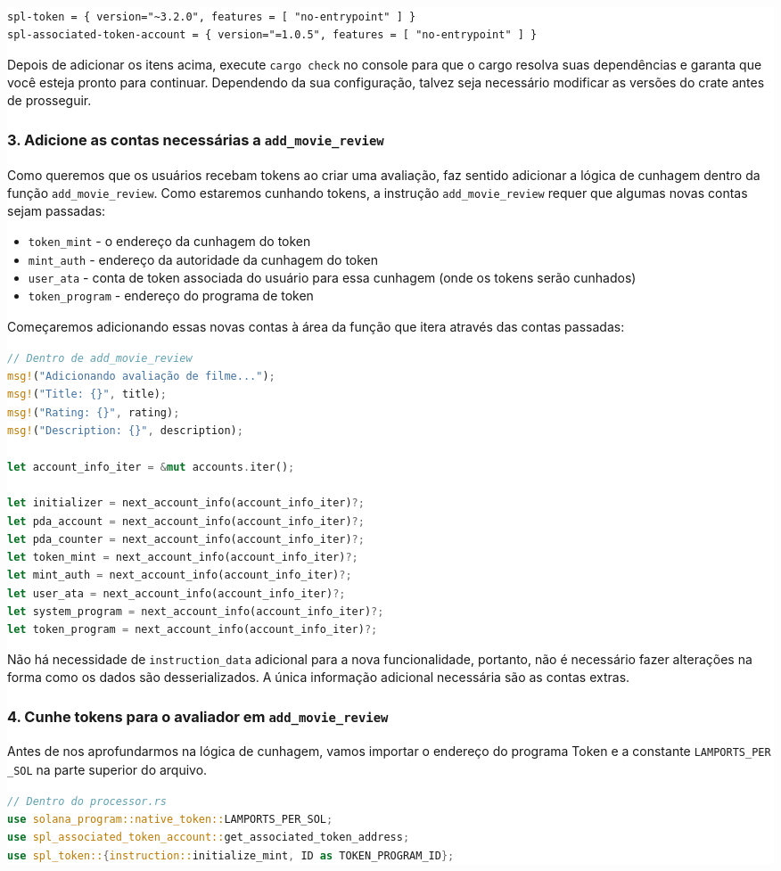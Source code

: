 ```text
spl-token = { version="~3.2.0", features = [ "no-entrypoint" ] }
spl-associated-token-account = { version="=1.0.5", features = [ "no-entrypoint" ] }
```

Depois de adicionar os itens acima, execute `cargo check` no console para que o cargo resolva suas dependências e garanta que você esteja pronto para continuar. Dependendo da sua configuração, talvez seja necessário modificar as versões do crate antes de prosseguir.

### 3. Adicione as contas necessárias a `add_movie_review`

Como queremos que os usuários recebam tokens ao criar uma avaliação, faz sentido adicionar a lógica de cunhagem dentro da função `add_movie_review`. Como estaremos cunhando tokens, a instrução `add_movie_review` requer que algumas novas contas sejam passadas:

- `token_mint` - o endereço da cunhagem do token
- `mint_auth` - endereço da autoridade da cunhagem do token
- `user_ata` - conta de token associada do usuário para essa cunhagem (onde os tokens serão cunhados)
- `token_program` - endereço do programa de token

Começaremos adicionando essas novas contas à área da função que itera através das contas passadas:

```rust
// Dentro de add_movie_review
msg!("Adicionando avaliação de filme...");
msg!("Title: {}", title);
msg!("Rating: {}", rating);
msg!("Description: {}", description);

let account_info_iter = &mut accounts.iter();

let initializer = next_account_info(account_info_iter)?;
let pda_account = next_account_info(account_info_iter)?;
let pda_counter = next_account_info(account_info_iter)?;
let token_mint = next_account_info(account_info_iter)?;
let mint_auth = next_account_info(account_info_iter)?;
let user_ata = next_account_info(account_info_iter)?;
let system_program = next_account_info(account_info_iter)?;
let token_program = next_account_info(account_info_iter)?;
```

Não há necessidade de `instruction_data` adicional para a nova funcionalidade, portanto, não é necessário fazer alterações na forma como os dados são desserializados. A única informação adicional necessária são as contas extras.

### 4. Cunhe tokens para o avaliador em `add_movie_review`

Antes de nos aprofundarmos na lógica de cunhagem, vamos importar o endereço do programa Token e a constante `LAMPORTS_PER_SOL` na parte superior do arquivo.

```rust
// Dentro do processor.rs
use solana_program::native_token::LAMPORTS_PER_SOL;
use spl_associated_token_account::get_associated_token_address;
use spl_token::{instruction::initialize_mint, ID as TOKEN_PROGRAM_ID};
```
